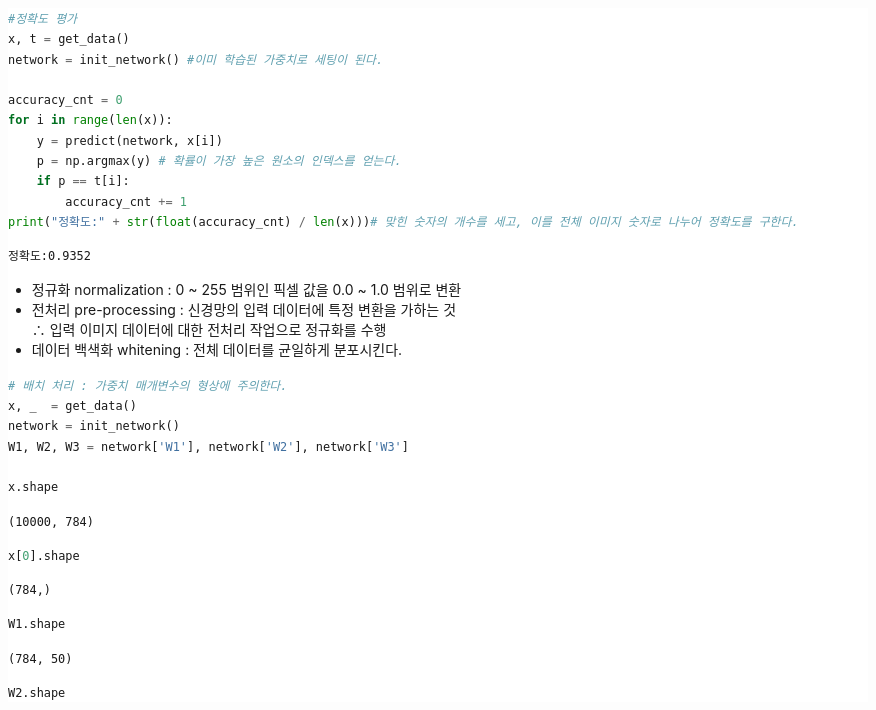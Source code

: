 
```python
#정확도 평가
x, t = get_data()
network = init_network() #이미 학습된 가중치로 세팅이 된다.

accuracy_cnt = 0
for i in range(len(x)):
    y = predict(network, x[i])
    p = np.argmax(y) # 확률이 가장 높은 원소의 인덱스를 얻는다.
    if p == t[i]:
        accuracy_cnt += 1 
print("정확도:" + str(float(accuracy_cnt) / len(x)))# 맞힌 숫자의 개수를 세고, 이를 전체 이미지 숫자로 나누어 정확도를 구한다.
```

    정확도:0.9352


* 정규화 normalization : 0 ~ 255 범위인 픽셀 값을 0.0 ~ 1.0 범위로 변환
* 전처리 pre-processing : 신경망의 입력 데이터에 특정 변환을 가하는 것  
$\therefore$ 입력 이미지 데이터에 대한 전처리 작업으로 정규화를 수행  
* 데이터 백색화 whitening : 전체 데이터를 균일하게 분포시킨다.  



```python
# 배치 처리 : 가중치 매개변수의 형상에 주의한다.
x, _  = get_data()
network = init_network()
W1, W2, W3 = network['W1'], network['W2'], network['W3']

x.shape
```




    (10000, 784)




```python
x[0].shape
```




    (784,)




```python
W1.shape
```




    (784, 50)




```python
W2.shape
```
